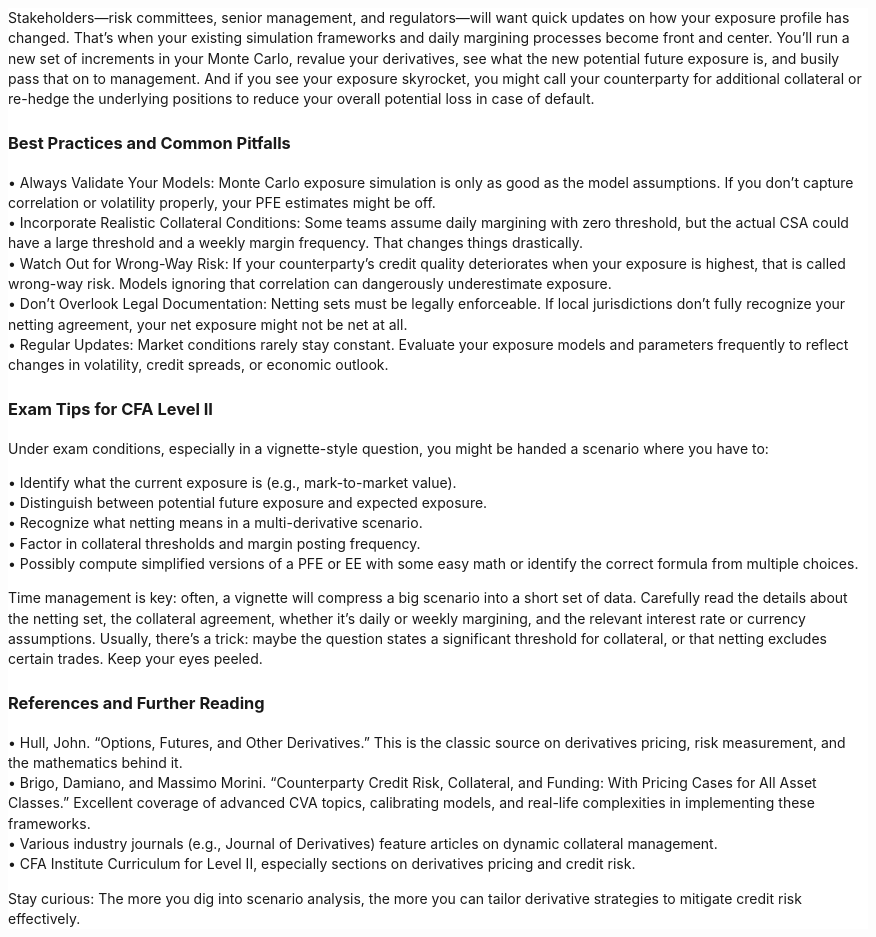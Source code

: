 Stakeholders—risk committees, senior management, and regulators—will want quick updates on how your exposure profile has changed. That’s when your existing simulation frameworks and daily margining processes become front and center. You’ll run a new set of increments in your Monte Carlo, revalue your derivatives, see what the new potential future exposure is, and busily pass that on to management. And if you see your exposure skyrocket, you might call your counterparty for additional collateral or re-hedge the underlying positions to reduce your overall potential loss in case of default.

### Best Practices and Common Pitfalls

• Always Validate Your Models: Monte Carlo exposure simulation is only as good as the model assumptions. If you don’t capture correlation or volatility properly, your PFE estimates might be off.  
• Incorporate Realistic Collateral Conditions: Some teams assume daily margining with zero threshold, but the actual CSA could have a large threshold and a weekly margin frequency. That changes things drastically.  
• Watch Out for Wrong-Way Risk: If your counterparty’s credit quality deteriorates when your exposure is highest, that is called wrong-way risk. Models ignoring that correlation can dangerously underestimate exposure.  
• Don’t Overlook Legal Documentation: Netting sets must be legally enforceable. If local jurisdictions don’t fully recognize your netting agreement, your net exposure might not be net at all.  
• Regular Updates: Market conditions rarely stay constant. Evaluate your exposure models and parameters frequently to reflect changes in volatility, credit spreads, or economic outlook.

### Exam Tips for CFA Level II

Under exam conditions, especially in a vignette-style question, you might be handed a scenario where you have to:

• Identify what the current exposure is (e.g., mark-to-market value).  
• Distinguish between potential future exposure and expected exposure.  
• Recognize what netting means in a multi-derivative scenario.  
• Factor in collateral thresholds and margin posting frequency.  
• Possibly compute simplified versions of a PFE or EE with some easy math or identify the correct formula from multiple choices.  

Time management is key: often, a vignette will compress a big scenario into a short set of data. Carefully read the details about the netting set, the collateral agreement, whether it’s daily or weekly margining, and the relevant interest rate or currency assumptions. Usually, there’s a trick: maybe the question states a significant threshold for collateral, or that netting excludes certain trades. Keep your eyes peeled.

### References and Further Reading

• Hull, John. “Options, Futures, and Other Derivatives.” This is the classic source on derivatives pricing, risk measurement, and the mathematics behind it.  
• Brigo, Damiano, and Massimo Morini. “Counterparty Credit Risk, Collateral, and Funding: With Pricing Cases for All Asset Classes.” Excellent coverage of advanced CVA topics, calibrating models, and real-life complexities in implementing these frameworks.  
• Various industry journals (e.g., Journal of Derivatives) feature articles on dynamic collateral management.  
• CFA Institute Curriculum for Level II, especially sections on derivatives pricing and credit risk.  

Stay curious: The more you dig into scenario analysis, the more you can tailor derivative strategies to mitigate credit risk effectively.
